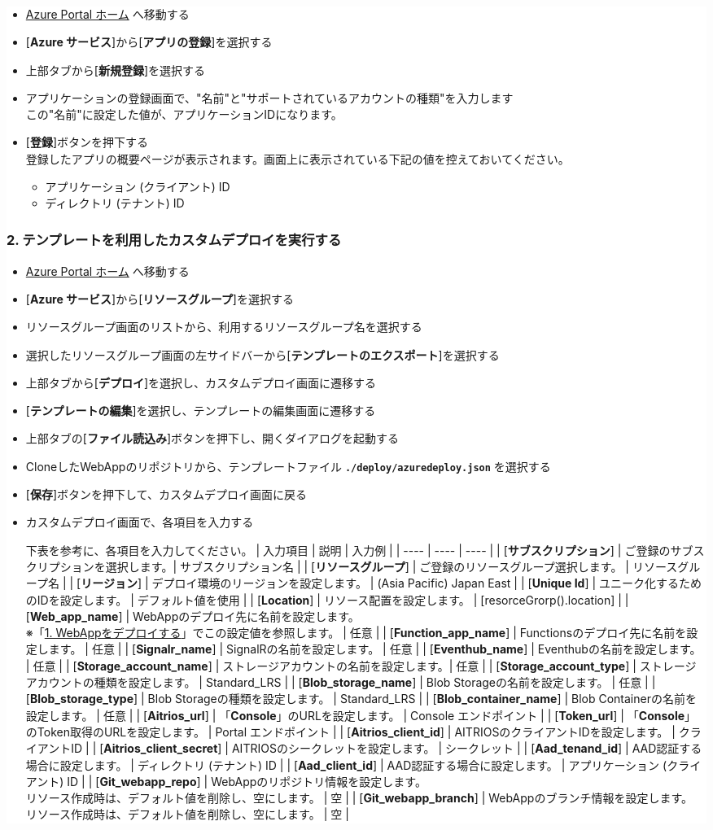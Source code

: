- [Azure Portal ホーム](https://portal.azure.com/#home) へ移動する
- [**Azure サービス**]から[**アプリの登録**]を選択する
- 上部タブから[**新規登録**]を選択する
- アプリケーションの登録画面で、"名前"と"サポートされているアカウントの種類"を入力します</br>
  この"名前"に設定した値が、アプリケーションIDになります。
  
- [**登録**]ボタンを押下する</br>
  登録したアプリの概要ページが表示されます。画面上に表示されている下記の値を控えておいてください。
  - アプリケーション (クライアント) ID
  - ディレクトリ (テナント) ID

### 2. テンプレートを利用したカスタムデプロイを実行する

- [Azure Portal ホーム](https://portal.azure.com/#home) へ移動する
- [**Azure サービス**]から[**リソースグループ**]を選択する
- リソースグループ画面のリストから、利用するリソースグループ名を選択する
- 選択したリソースグループ画面の左サイドバーから[**テンプレートのエクスポート**]を選択する
- 上部タブから[**デプロイ**]を選択し、カスタムデプロイ画面に遷移する
- [**テンプレートの編集**]を選択し、テンプレートの編集画面に遷移する
- 上部タブの[**ファイル読込み**]ボタンを押下し、開くダイアログを起動する
- CloneしたWebAppのリポジトリから、テンプレートファイル **`./deploy/azuredeploy.json`** を選択する
- [**保存**]ボタンを押下して、カスタムデプロイ画面に戻る
- カスタムデプロイ画面で、各項目を入力する

  下表を参考に、各項目を入力してください。
  | 入力項目 | 説明 | 入力例 |
  | ---- | ---- | ---- |
  | [**サブスクリプション**] | ご登録のサブスクリプションを選択します。| サブスクリプション名 |
  | [**リソースグループ**] | ご登録のリソースグループ選択します。 | リソースグループ名 |
  | [**リージョン**] | デプロイ環境のリージョンを設定します。 | (Asia Pacific) Japan East |
  | [**Unique Id**] | ユニーク化するためのIDを設定します。 | デフォルト値を使用 |
  | [**Location**] | リソース配置を設定します。 | [resorceGrorp().location] |
  | [**Web_app_name**] | WebAppのデプロイ先に名前を設定します。</br>※「[1. WebAppをデプロイする](#1-webappをデプロイする)」でこの設定値を参照します。 | 任意 |
  | [**Function_app_name**] | Functionsのデプロイ先に名前を設定します。 | 任意 |
  | [**Signalr_name**] | SignalRの名前を設定します。 | 任意 |
  | [**Eventhub_name**] | Eventhubの名前を設定します。 | 任意 |
  | [**Storage_account_name**] | ストレージアカウントの名前を設定します。| 任意 |
  | [**Storage_account_type**] | ストレージアカウントの種類を設定します。 | Standard_LRS |
  | [**Blob_storage_name**] | Blob Storageの名前を設定します。 | 任意 |
  | [**Blob_storage_type**] | Blob Storageの種類を設定します。 | Standard_LRS |
  | [**Blob_container_name**] | Blob Containerの名前を設定します。 | 任意 |
  | [**Aitrios_url**] | 「**Console**」のURLを設定します。 | Console エンドポイント |
  | [**Token_url**] | 「**Console**」のToken取得のURLを設定します。 | Portal エンドポイント |
  | [**Aitrios_client_id**] | AITRIOSのクライアントIDを設定します。 | クライアントID |
  | [**Aitrios_client_secret**] | AITRIOSのシークレットを設定します。 | シークレット |
  | [**Aad_tenand_id**] | AAD認証する場合に設定します。 | ディレクトリ (テナント) ID |
  | [**Aad_client_id**] | AAD認証する場合に設定します。 | アプリケーション (クライアント) ID |
  | [**Git_webapp_repo**] | WebAppのリポジトリ情報を設定します。</br>リソース作成時は、デフォルト値を削除し、空にします。 | 空 |
  | [**Git_webapp_branch**] | WebAppのブランチ情報を設定します。</br>リソース作成時は、デフォルト値を削除し、空にします。 | 空 |